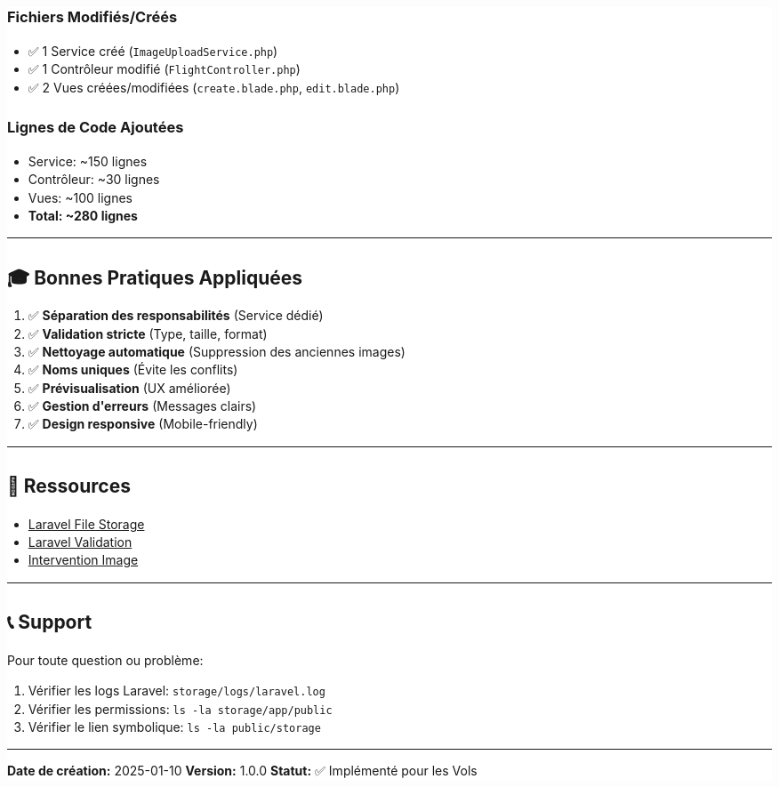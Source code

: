 ### Fichiers Modifiés/Créés
- ✅ 1 Service créé (`ImageUploadService.php`)
- ✅ 1 Contrôleur modifié (`FlightController.php`)
- ✅ 2 Vues créées/modifiées (`create.blade.php`, `edit.blade.php`)

### Lignes de Code Ajoutées
- Service: ~150 lignes
- Contrôleur: ~30 lignes
- Vues: ~100 lignes
- **Total: ~280 lignes**

---

## 🎓 Bonnes Pratiques Appliquées

1. ✅ **Séparation des responsabilités** (Service dédié)
2. ✅ **Validation stricte** (Type, taille, format)
3. ✅ **Nettoyage automatique** (Suppression des anciennes images)
4. ✅ **Noms uniques** (Évite les conflits)
5. ✅ **Prévisualisation** (UX améliorée)
6. ✅ **Gestion d'erreurs** (Messages clairs)
7. ✅ **Design responsive** (Mobile-friendly)

---

## 🔗 Ressources

- [Laravel File Storage](https://laravel.com/docs/filesystem)
- [Laravel Validation](https://laravel.com/docs/validation#rule-image)
- [Intervention Image](http://image.intervention.io/)

---

## 📞 Support

Pour toute question ou problème:
1. Vérifier les logs Laravel: `storage/logs/laravel.log`
2. Vérifier les permissions: `ls -la storage/app/public`
3. Vérifier le lien symbolique: `ls -la public/storage`

---

**Date de création:** 2025-01-10
**Version:** 1.0.0
**Statut:** ✅ Implémenté pour les Vols
